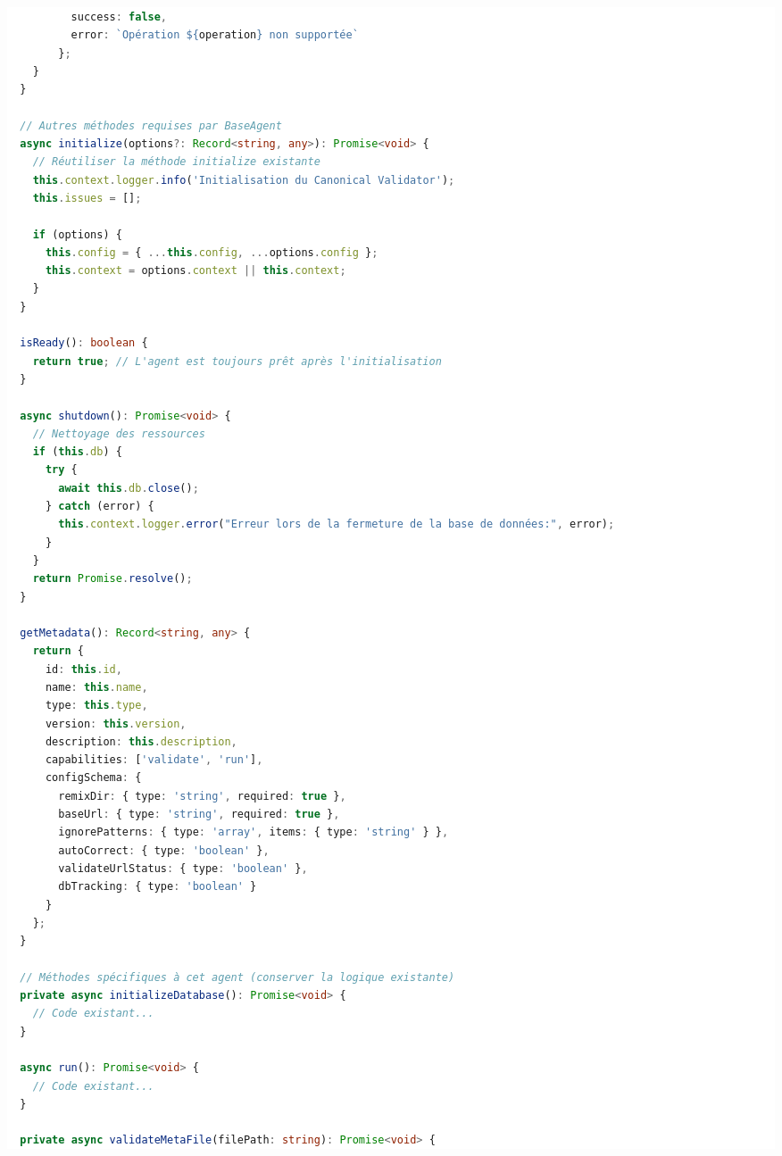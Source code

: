 ```typescript
          success: false,
          error: `Opération ${operation} non supportée`
        };
    }
  }

  // Autres méthodes requises par BaseAgent
  async initialize(options?: Record<string, any>): Promise<void> {
    // Réutiliser la méthode initialize existante
    this.context.logger.info('Initialisation du Canonical Validator');
    this.issues = [];

    if (options) {
      this.config = { ...this.config, ...options.config };
      this.context = options.context || this.context;
    }
  }

  isReady(): boolean {
    return true; // L'agent est toujours prêt après l'initialisation
  }

  async shutdown(): Promise<void> {
    // Nettoyage des ressources
    if (this.db) {
      try {
        await this.db.close();
      } catch (error) {
        this.context.logger.error("Erreur lors de la fermeture de la base de données:", error);
      }
    }
    return Promise.resolve();
  }

  getMetadata(): Record<string, any> {
    return {
      id: this.id,
      name: this.name,
      type: this.type,
      version: this.version,
      description: this.description,
      capabilities: ['validate', 'run'],
      configSchema: {
        remixDir: { type: 'string', required: true },
        baseUrl: { type: 'string', required: true },
        ignorePatterns: { type: 'array', items: { type: 'string' } },
        autoCorrect: { type: 'boolean' },
        validateUrlStatus: { type: 'boolean' },
        dbTracking: { type: 'boolean' }
      }
    };
  }

  // Méthodes spécifiques à cet agent (conserver la logique existante)
  private async initializeDatabase(): Promise<void> {
    // Code existant...
  }

  async run(): Promise<void> {
    // Code existant...
  }

  private async validateMetaFile(filePath: string): Promise<void> {
```